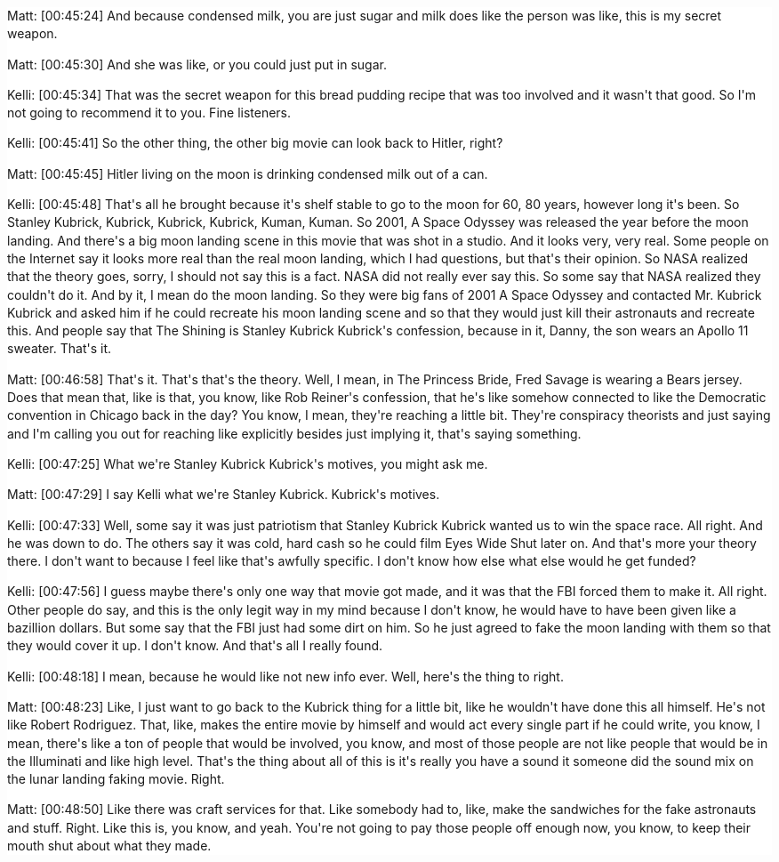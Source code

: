 Matt: [00:45:24] And because condensed milk, you are just sugar and milk does like the person was like, this is my secret weapon.

Matt: [00:45:30] And she was like, or you could just put in sugar.

Kelli: [00:45:34] That was the secret weapon for this bread pudding recipe that was too involved and it wasn't that good. So I'm not going to recommend it to you. Fine listeners.

Kelli: [00:45:41] So the other thing, the other big movie can look back to Hitler, right?

Matt: [00:45:45] Hitler living on the moon is drinking condensed milk out of a can.

Kelli: [00:45:48] That's all he brought because it's shelf stable to go to the moon for 60, 80 years, however long it's been. So Stanley Kubrick, Kubrick, Kubrick, Kubrick, Kuman, Kuman. So 2001, A Space Odyssey was released the year before the moon landing. And there's a big moon landing scene in this movie that was shot in a studio. And it looks very, very real. Some people on the Internet say it looks more real than the real moon landing, which I had questions, but that's their opinion. So NASA realized that the theory goes, sorry, I should not say this is a fact. NASA did not really ever say this. So some say that NASA realized they couldn't do it. And by it, I mean do the moon landing. So they were big fans of 2001 A Space Odyssey and contacted Mr. Kubrick Kubrick and asked him if he could recreate his moon landing scene and so that they would just kill their astronauts and recreate this. And people say that The Shining is Stanley Kubrick Kubrick's confession, because in it, Danny, the son wears an Apollo 11 sweater. That's it.

Matt: [00:46:58] That's it. That's that's the theory. Well, I mean, in The Princess Bride, Fred Savage is wearing a Bears jersey. Does that mean that, like is that, you know, like Rob Reiner's confession, that he's like somehow connected to like the Democratic convention in Chicago back in the day? You know, I mean, they're reaching a little bit. They're conspiracy theorists and just saying and I'm calling you out for reaching like explicitly besides just implying it, that's saying something.

Kelli: [00:47:25] What we're Stanley Kubrick Kubrick's motives, you might ask me.

Matt: [00:47:29] I say Kelli what we're Stanley Kubrick. Kubrick's motives.

Kelli: [00:47:33] Well, some say it was just patriotism that Stanley Kubrick Kubrick wanted us to win the space race. All right. And he was down to do. The others say it was cold, hard cash so he could film Eyes Wide Shut later on. And that's more your theory there. I don't want to because I feel like that's awfully specific. I don't know how else what else would he get funded?

Kelli: [00:47:56] I guess maybe there's only one way that movie got made, and it was that the FBI forced them to make it. All right. Other people do say, and this is the only legit way in my mind because I don't know, he would have to have been given like a bazillion dollars. But some say that the FBI just had some dirt on him. So he just agreed to fake the moon landing with them so that they would cover it up. I don't know. And that's all I really found.

Kelli: [00:48:18] I mean, because he would like not new info ever. Well, here's the thing to right.

Matt: [00:48:23] Like, I just want to go back to the Kubrick thing for a little bit, like he wouldn't have done this all himself. He's not like Robert Rodriguez. That, like, makes the entire movie by himself and would act every single part if he could write, you know, I mean, there's like a ton of people that would be involved, you know, and most of those people are not like people that would be in the Illuminati and like high level. That's the thing about all of this is it's really you have a sound it someone did the sound mix on the lunar landing faking movie. Right.

Matt: [00:48:50] Like there was craft services for that. Like somebody had to, like, make the sandwiches for the fake astronauts and stuff. Right. Like this is, you know, and yeah. You're not going to pay those people off enough now, you know, to keep their mouth shut about what they made.

